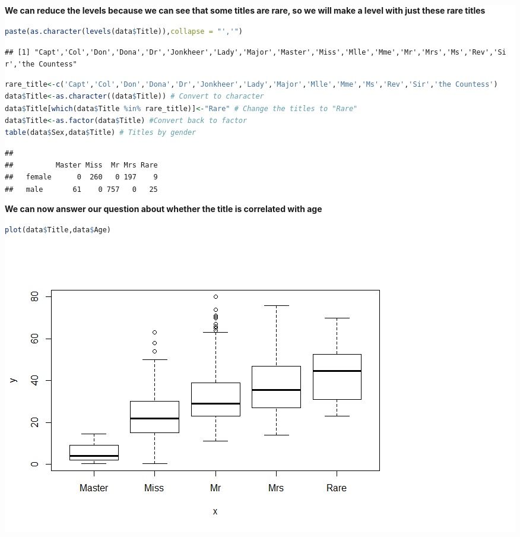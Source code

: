 **We can reduce the levels because we can see that some titles are rare,
so we will make a level with just these rare titles**

``` r
paste(as.character(levels(data$Title)),collapse = "','")
```

    ## [1] "Capt','Col','Don','Dona','Dr','Jonkheer','Lady','Major','Master','Miss','Mlle','Mme','Mr','Mrs','Ms','Rev','Sir','the Countess"

``` r
rare_title<-c('Capt','Col','Don','Dona','Dr','Jonkheer','Lady','Major','Mlle','Mme','Ms','Rev','Sir','the Countess')
data$Title<-as.character((data$Title)) # Convert to character 
data$Title[which(data$Title %in% rare_title)]<-"Rare" # Change the titles to "Rare"
data$Title<-as.factor(data$Title) #Convert back to factor
table(data$Sex,data$Title) # Titles by gender
```

    ##         
    ##          Master Miss  Mr Mrs Rare
    ##   female      0  260   0 197    9
    ##   male       61    0 757   0   25

**We can now answer our question about whether the title is correlated
with age**

``` r
plot(data$Title,data$Age) 
```

![](Titanic_Project_files/figure-markdown_github/unnamed-chunk-22-1.png)
